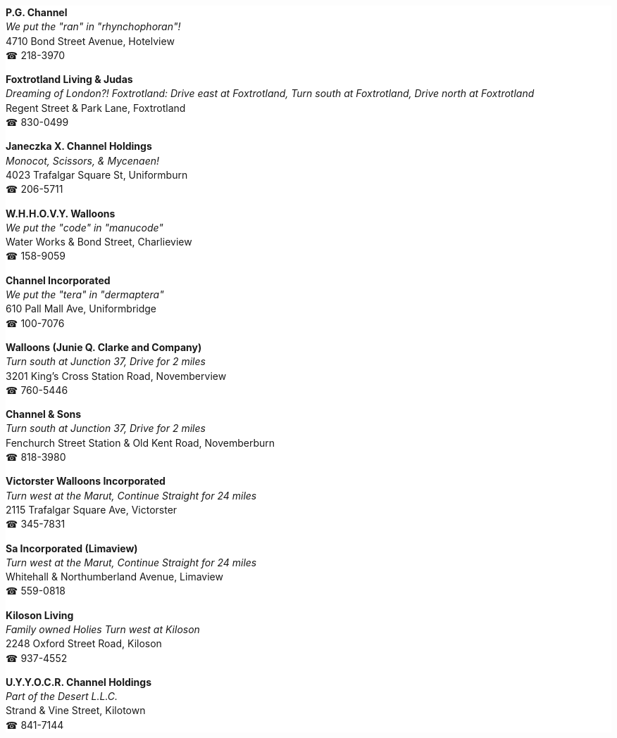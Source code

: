 **P.G. Channel**  
_We put the "ran" in "rhynchophoran"!_  
4710 Bond Street Avenue, Hotelview  
☎ 218-3970

**Foxtrotland Living & Judas**  
_Dreaming of London?! 
Foxtrotland: Drive east at Foxtrotland, Turn south at Foxtrotland, Drive north at Foxtrotland_  
Regent Street & Park Lane, Foxtrotland  
☎ 830-0499

**Janeczka X. Channel Holdings**  
_Monocot, Scissors, & Mycenaen!_  
4023 Trafalgar Square St, Uniformburn  
☎ 206-5711

**W.H.H.O.V.Y. Walloons**  
_We put the "code" in "manucode"_  
Water Works & Bond Street, Charlieview  
☎ 158-9059

**Channel Incorporated**  
_We put the "tera" in "dermaptera"_  
610 Pall Mall Ave, Uniformbridge  
☎ 100-7076

**Walloons (Junie Q. Clarke and Company)**  
_Turn south at Junction 37, Drive for 2 miles_  
3201 King’s Cross Station Road, Novemberview  
☎ 760-5446

**Channel & Sons**  
_Turn south at Junction 37, Drive for 2 miles_  
Fenchurch Street Station & Old Kent Road, Novemberburn  
☎ 818-3980

**Victorster Walloons Incorporated**  
_Turn west at the Marut, Continue Straight for 24 miles_  
2115 Trafalgar Square Ave, Victorster  
☎ 345-7831

**Sa Incorporated (Limaview)**  
_Turn west at the Marut, Continue Straight for 24 miles_  
Whitehall & Northumberland Avenue, Limaview  
☎ 559-0818

**Kiloson Living**  
_Family owned Holies 
Turn west at Kiloson_  
2248 Oxford Street Road, Kiloson  
☎ 937-4552

**U.Y.Y.O.C.R. Channel Holdings**  
_Part of the Desert L.L.C._  
Strand & Vine Street, Kilotown  
☎ 841-7144
